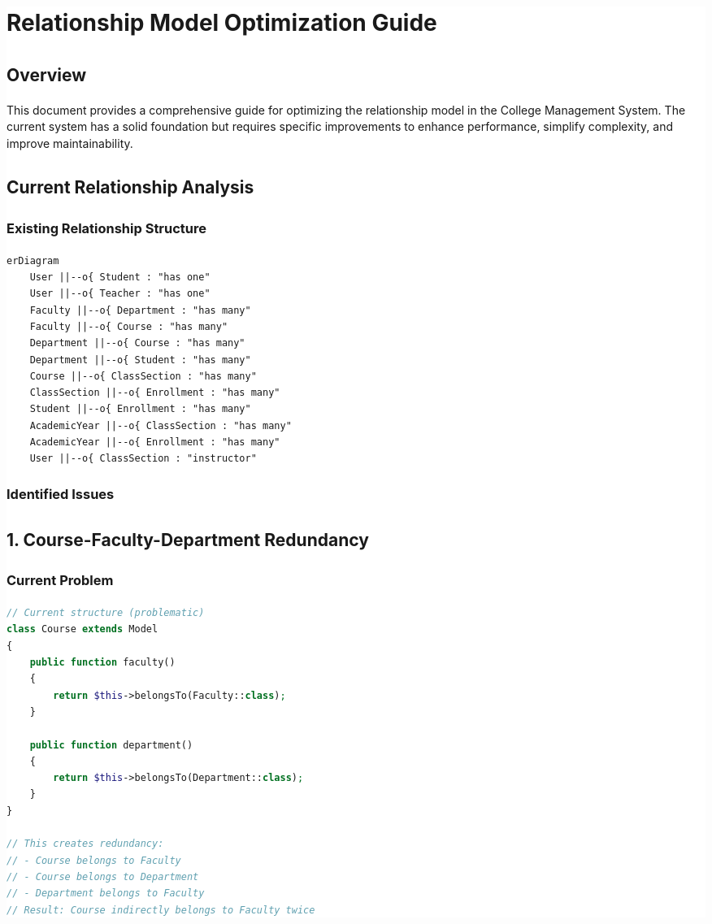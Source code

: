 # Relationship Model Optimization Guide

## Overview

This document provides a comprehensive guide for optimizing the relationship model in the College Management System. The current system has a solid foundation but requires specific improvements to enhance performance, simplify complexity, and improve maintainability.

## Current Relationship Analysis

### Existing Relationship Structure

```mermaid
erDiagram
    User ||--o{ Student : "has one"
    User ||--o{ Teacher : "has one"
    Faculty ||--o{ Department : "has many"
    Faculty ||--o{ Course : "has many"
    Department ||--o{ Course : "has many"
    Department ||--o{ Student : "has many"
    Course ||--o{ ClassSection : "has many"
    ClassSection ||--o{ Enrollment : "has many"
    Student ||--o{ Enrollment : "has many"
    AcademicYear ||--o{ ClassSection : "has many"
    AcademicYear ||--o{ Enrollment : "has many"
    User ||--o{ ClassSection : "instructor"
```

### Identified Issues

## 1. Course-Faculty-Department Redundancy

### Current Problem
```php
// Current structure (problematic)
class Course extends Model
{
    public function faculty()
    {
        return $this->belongsTo(Faculty::class);
    }
    
    public function department()
    {
        return $this->belongsTo(Department::class);
    }
}

// This creates redundancy:
// - Course belongs to Faculty
// - Course belongs to Department
// - Department belongs to Faculty
// Result: Course indirectly belongs to Faculty twice
```
